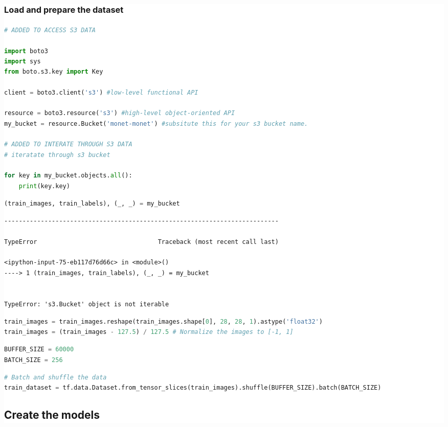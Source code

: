 ### Load and prepare the dataset



```python
# ADDED TO ACCESS S3 DATA

import boto3
import sys
from boto.s3.key import Key

client = boto3.client('s3') #low-level functional API

resource = boto3.resource('s3') #high-level object-oriented API
my_bucket = resource.Bucket('monet-monet') #subsitute this for your s3 bucket name. 

# ADDED TO INTERATE THROUGH S3 DATA
# iteratate through s3 bucket

for key in my_bucket.objects.all():
    print(key.key)
```


```python
(train_images, train_labels), (_, _) = my_bucket
```


    ---------------------------------------------------------------------------

    TypeError                                 Traceback (most recent call last)

    <ipython-input-75-eb117d76d66c> in <module>()
    ----> 1 (train_images, train_labels), (_, _) = my_bucket
    

    TypeError: 's3.Bucket' object is not iterable



```python
train_images = train_images.reshape(train_images.shape[0], 28, 28, 1).astype('float32')
train_images = (train_images - 127.5) / 127.5 # Normalize the images to [-1, 1]
```


```python
BUFFER_SIZE = 60000
BATCH_SIZE = 256
```


```python
# Batch and shuffle the data
train_dataset = tf.data.Dataset.from_tensor_slices(train_images).shuffle(BUFFER_SIZE).batch(BATCH_SIZE)
```

## Create the models
